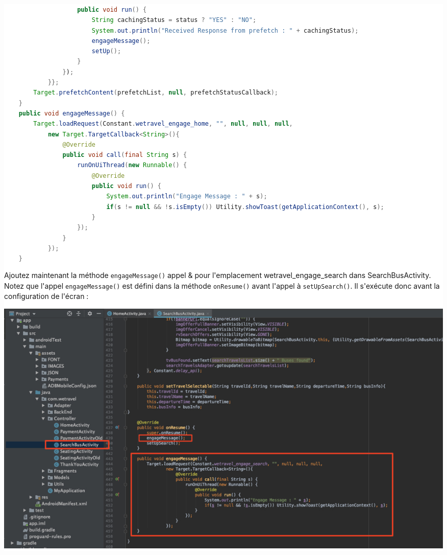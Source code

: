 ```java
                    public void run() {
                        String cachingStatus = status ? "YES" : "NO";
                        System.out.println("Received Response from prefetch : " + cachingStatus);
                        engageMessage();
                        setUp();
                    }
                });
            }};
        Target.prefetchContent(prefetchList, null, prefetchStatusCallback);
    }
    public void engageMessage() {
        Target.loadRequest(Constant.wetravel_engage_home, "", null, null, null,
            new Target.TargetCallback<String>(){
                @Override
                public void call(final String s) {
                    runOnUiThread(new Runnable() {
                        @Override
                        public void run() {
                            System.out.println("Engage Message : " + s);
                            if(s != null && !s.isEmpty()) Utility.showToast(getApplicationContext(), s);
                        }
                    });
                }
            });
    }
```

Ajoutez maintenant la méthode `engageMessage()` appel &amp; pour l&#39;emplacement wetravel_engage_search dans SearchBusActivity. Notez que l&#39;appel `engageMessage()` est défini dans la méthode `onResume()` avant l&#39;appel à `setUpSearch()`. Il s&#39;exécute donc avant la configuration de l&#39;écran :

![Ajouter la deuxième demande de chargement](assets/wetravel_engage_search_loadRequest.jpg)
